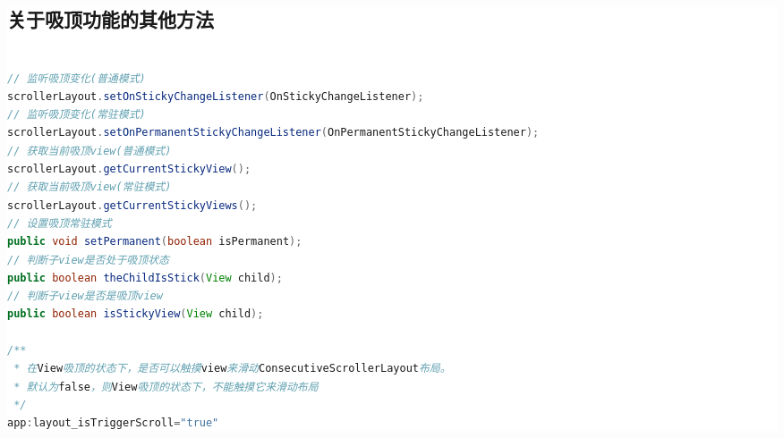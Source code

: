 ## 关于吸顶功能的其他方法

```java

// 监听吸顶变化(普通模式)
scrollerLayout.setOnStickyChangeListener(OnStickyChangeListener);
// 监听吸顶变化(常驻模式)
scrollerLayout.setOnPermanentStickyChangeListener(OnPermanentStickyChangeListener);
// 获取当前吸顶view(普通模式)
scrollerLayout.getCurrentStickyView(); 
// 获取当前吸顶view(常驻模式)
scrollerLayout.getCurrentStickyViews();
// 设置吸顶常驻模式
public void setPermanent(boolean isPermanent);
// 判断子view是否处于吸顶状态
public boolean theChildIsStick(View child);
// 判断子view是否是吸顶view
public boolean isStickyView(View child);

/**
 * 在View吸顶的状态下，是否可以触摸view来滑动ConsecutiveScrollerLayout布局。
 * 默认为false，则View吸顶的状态下，不能触摸它来滑动布局
 */
app:layout_isTriggerScroll="true"

```